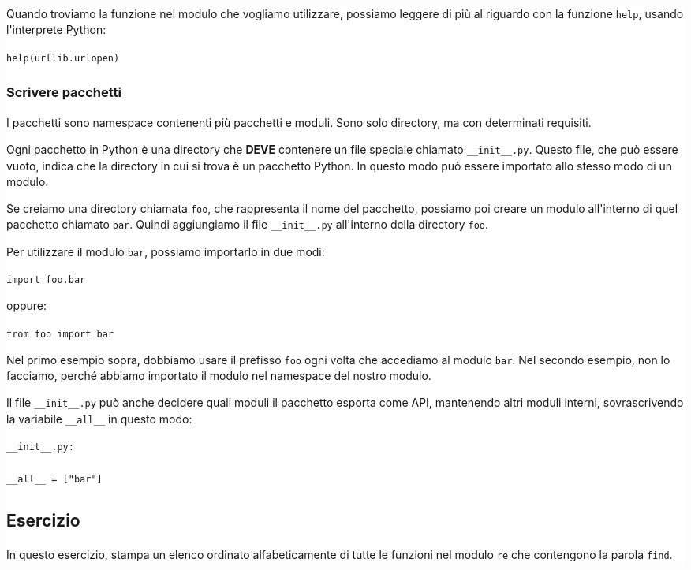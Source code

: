 
Quando troviamo la funzione nel modulo che vogliamo utilizzare, possiamo leggere di più al riguardo con la funzione `help`, usando l'interprete Python:

    help(urllib.urlopen)

### Scrivere pacchetti

I pacchetti sono namespace contenenti più pacchetti e moduli. Sono solo directory, ma con determinati requisiti.

Ogni pacchetto in Python è una directory che **DEVE** contenere un file speciale chiamato `__init__.py`. Questo file, che può essere vuoto, indica che la directory in cui si trova è un pacchetto Python. In questo modo può essere importato allo stesso modo di un modulo.

Se creiamo una directory chiamata `foo`, che rappresenta il nome del pacchetto, possiamo poi creare un modulo all'interno di quel pacchetto chiamato `bar`. Quindi aggiungiamo il file `__init__.py` all'interno della directory `foo`.

Per utilizzare il modulo `bar`, possiamo importarlo in due modi:

    import foo.bar

oppure:

    from foo import bar

Nel primo esempio sopra, dobbiamo usare il prefisso `foo` ogni volta che accediamo al modulo `bar`. Nel secondo esempio, non lo facciamo, perché abbiamo importato il modulo nel namespace del nostro modulo.

Il file `__init__.py` può anche decidere quali moduli il pacchetto esporta come API, mantenendo altri moduli interni, sovrascrivendo la variabile `__all__` in questo modo:

    __init__.py:

    __all__ = ["bar"]

Esercizio
--------

In questo esercizio, stampa un elenco ordinato alfabeticamente di tutte le funzioni nel modulo `re` che contengono la parola `find`.
